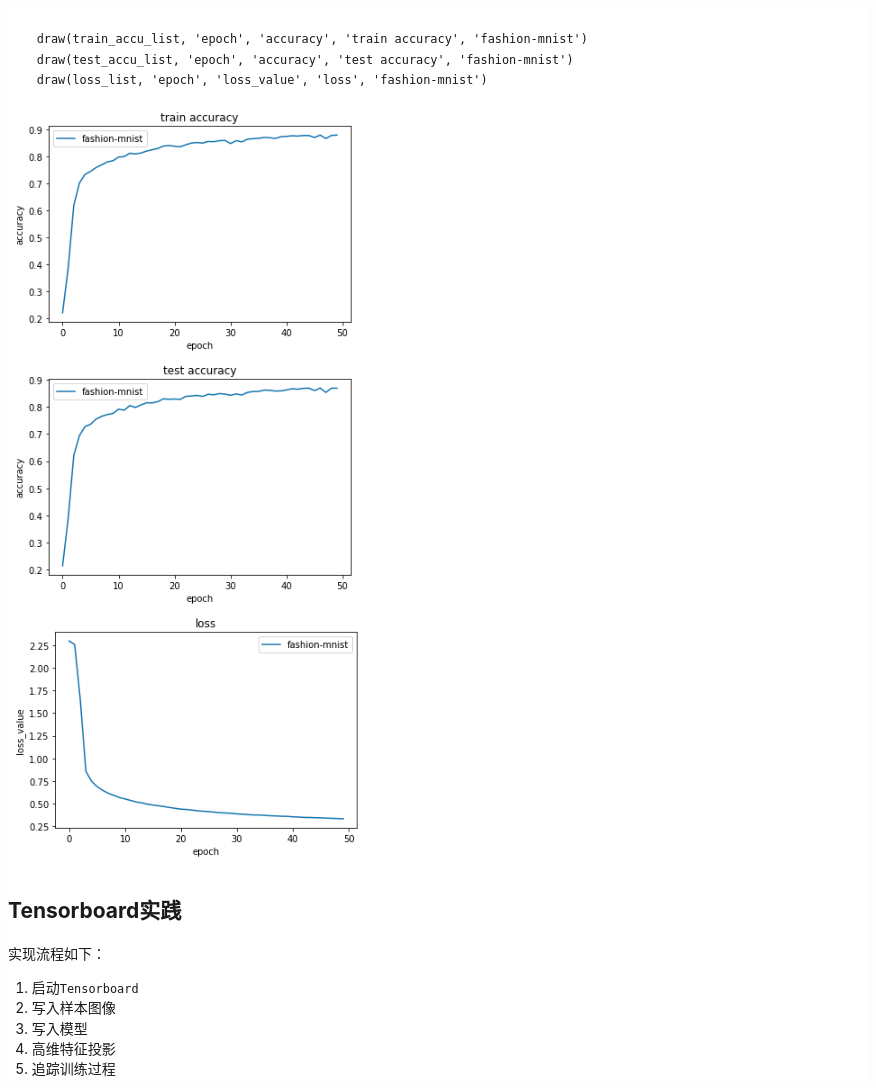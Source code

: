 ```

    draw(train_accu_list, 'epoch', 'accuracy', 'train accuracy', 'fashion-mnist')
    draw(test_accu_list, 'epoch', 'accuracy', 'test accuracy', 'fashion-mnist')
    draw(loss_list, 'epoch', 'loss_value', 'loss', 'fashion-mnist')
```

![](/imgs/tensorboard-work/normal-training-process-result.png)

## Tensorboard实践

实现流程如下：

1. 启动`Tensorboard`
2. 写入样本图像
3. 写入模型
4. 高维特征投影
5. 追踪训练过程
